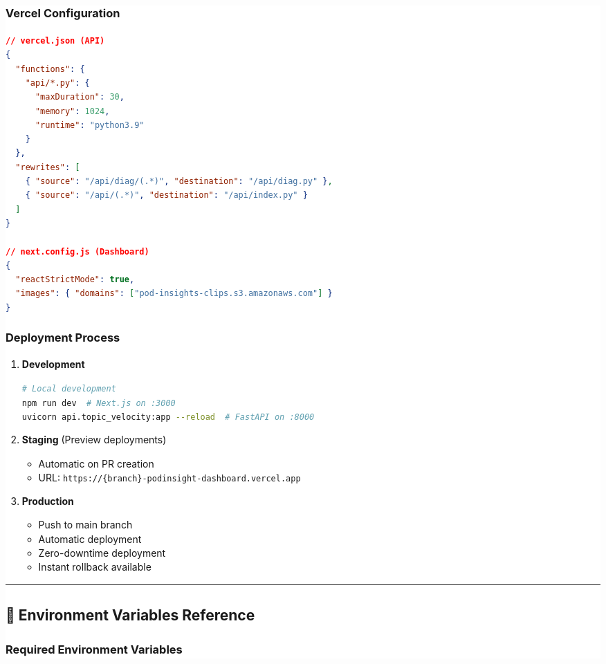 ```
```

### Vercel Configuration

```json
// vercel.json (API)
{
  "functions": {
    "api/*.py": {
      "maxDuration": 30,
      "memory": 1024,
      "runtime": "python3.9"
    }
  },
  "rewrites": [
    { "source": "/api/diag/(.*)", "destination": "/api/diag.py" },
    { "source": "/api/(.*)", "destination": "/api/index.py" }
  ]
}

// next.config.js (Dashboard)
{
  "reactStrictMode": true,
  "images": { "domains": ["pod-insights-clips.s3.amazonaws.com"] }
}
```

### Deployment Process

1. **Development**
   ```bash
   # Local development
   npm run dev  # Next.js on :3000
   uvicorn api.topic_velocity:app --reload  # FastAPI on :8000
   ```

2. **Staging** (Preview deployments)
   - Automatic on PR creation
   - URL: `https://{branch}-podinsight-dashboard.vercel.app`

3. **Production**
   - Push to main branch
   - Automatic deployment
   - Zero-downtime deployment
   - Instant rollback available

---

## 🔐 Environment Variables Reference

### Required Environment Variables
